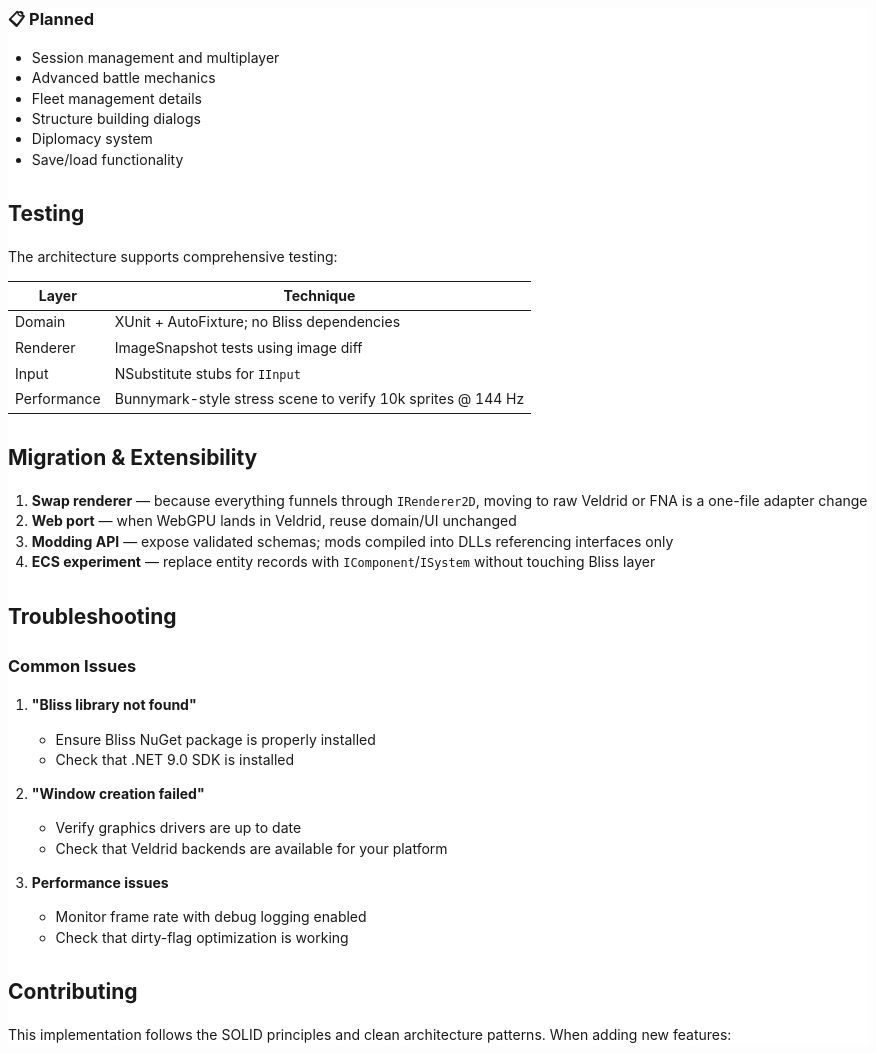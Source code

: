 ### 📋 Planned
- Session management and multiplayer
- Advanced battle mechanics
- Fleet management details
- Structure building dialogs
- Diplomacy system
- Save/load functionality

## Testing

The architecture supports comprehensive testing:

| Layer       | Technique                                                                           |
| ----------- | ----------------------------------------------------------------------------------- |
| Domain      | XUnit + AutoFixture; no Bliss dependencies                                         |
| Renderer    | ImageSnapshot tests using image diff                                               |
| Input       | NSubstitute stubs for `IInput`                                                     |
| Performance | Bunnymark-style stress scene to verify 10k sprites @ 144 Hz                        |

## Migration & Extensibility

1. **Swap renderer** — because everything funnels through `IRenderer2D`, moving to raw Veldrid or FNA is a one-file adapter change
2. **Web port** — when WebGPU lands in Veldrid, reuse domain/UI unchanged
3. **Modding API** — expose validated schemas; mods compiled into DLLs referencing interfaces only
4. **ECS experiment** — replace entity records with `IComponent`/`ISystem` without touching Bliss layer

## Troubleshooting

### Common Issues

1. **"Bliss library not found"**
   - Ensure Bliss NuGet package is properly installed
   - Check that .NET 9.0 SDK is installed

2. **"Window creation failed"**
   - Verify graphics drivers are up to date
   - Check that Veldrid backends are available for your platform

3. **Performance issues**
   - Monitor frame rate with debug logging enabled
   - Check that dirty-flag optimization is working

## Contributing

This implementation follows the SOLID principles and clean architecture patterns. When adding new features:
